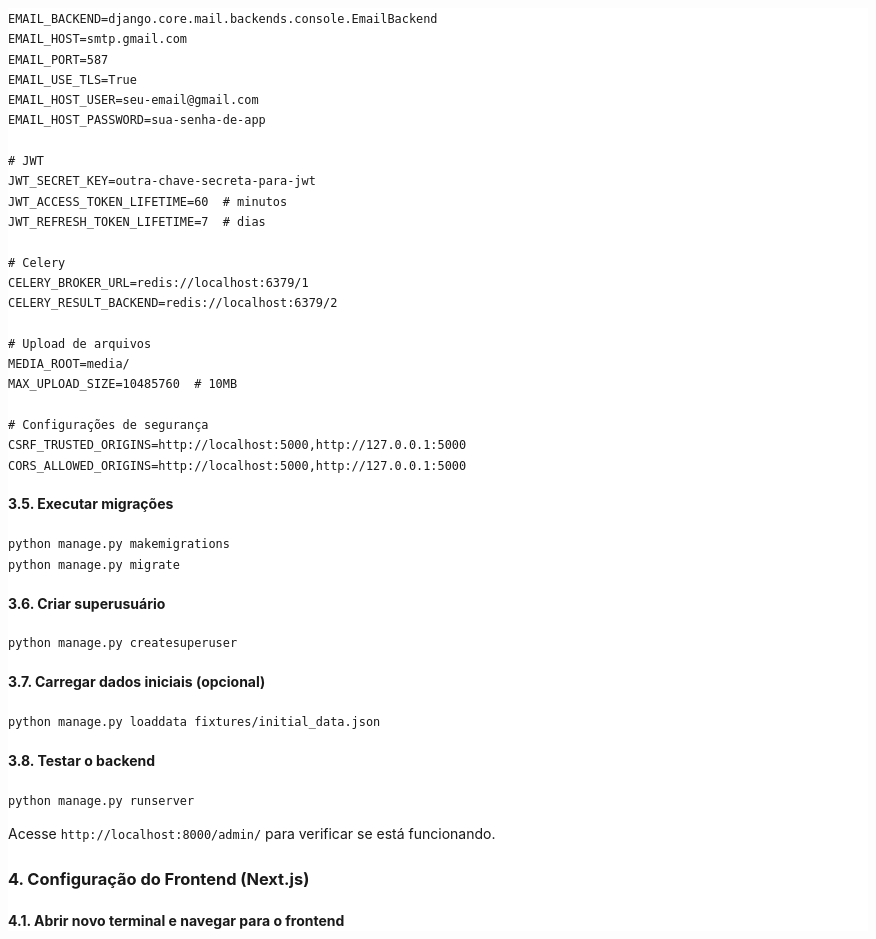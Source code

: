 ```env
EMAIL_BACKEND=django.core.mail.backends.console.EmailBackend
EMAIL_HOST=smtp.gmail.com
EMAIL_PORT=587
EMAIL_USE_TLS=True
EMAIL_HOST_USER=seu-email@gmail.com
EMAIL_HOST_PASSWORD=sua-senha-de-app

# JWT
JWT_SECRET_KEY=outra-chave-secreta-para-jwt
JWT_ACCESS_TOKEN_LIFETIME=60  # minutos
JWT_REFRESH_TOKEN_LIFETIME=7  # dias

# Celery
CELERY_BROKER_URL=redis://localhost:6379/1
CELERY_RESULT_BACKEND=redis://localhost:6379/2

# Upload de arquivos
MEDIA_ROOT=media/
MAX_UPLOAD_SIZE=10485760  # 10MB

# Configurações de segurança
CSRF_TRUSTED_ORIGINS=http://localhost:5000,http://127.0.0.1:5000
CORS_ALLOWED_ORIGINS=http://localhost:5000,http://127.0.0.1:5000
```

#### 3.5. Executar migrações

```bash
python manage.py makemigrations
python manage.py migrate
```

#### 3.6. Criar superusuário

```bash
python manage.py createsuperuser
```

#### 3.7. Carregar dados iniciais (opcional)

```bash
python manage.py loaddata fixtures/initial_data.json
```

#### 3.8. Testar o backend

```bash
python manage.py runserver
```

Acesse `http://localhost:8000/admin/` para verificar se está funcionando.

### 4. Configuração do Frontend (Next.js)

#### 4.1. Abrir novo terminal e navegar para o frontend
